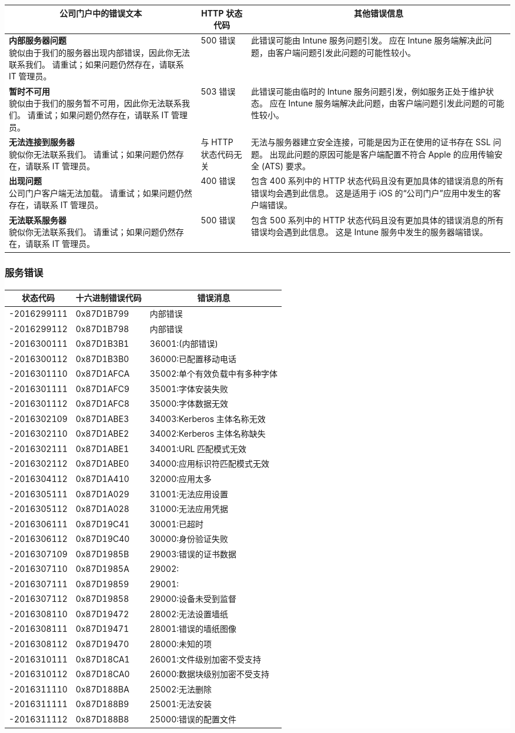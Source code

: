 |公司门户中的错误文本|HTTP 状态代码|其他错误信息|
|---|---|---|
|__内部服务器问题__ <br>貌似由于我们的服务器出现内部错误，因此你无法联系我们。 请重试；如果问题仍然存在，请联系 IT 管理员。|500 错误|此错误可能由 Intune 服务问题引发。 应在 Intune 服务端解决此问题，由客户端问题引发此问题的可能性较小。|
|__暂时不可用__ <br>貌似由于我们的服务暂不可用，因此你无法联系我们。 请重试；如果问题仍然存在，请联系 IT 管理员。|503 错误|此错误可能由临时的 Intune 服务问题引发，例如服务正处于维护状态。 应在 Intune 服务端解决此问题，由客户端问题引发此问题的可能性较小。|
|__无法连接到服务器__ <br>貌似你无法联系我们。 请重试；如果问题仍然存在，请联系 IT 管理员。|与 HTTP 状态代码无关|无法与服务器建立安全连接，可能是因为正在使用的证书存在 SSL 问题。 出现此问题的原因可能是客户端配置不符合 Apple 的应用传输安全 (ATS) 要求。|
|__出现问题__ <br>公司门户客户端无法加载。 请重试；如果问题仍然存在，请联系 IT 管理员。|400 错误|包含 400 系列中的 HTTP 状态代码且没有更加具体的错误消息的所有错误均会遇到此信息。 这是适用于 iOS 的“公司门户”应用中发生的客户端错误。|
|__无法联系服务器__ <br>貌似你无法联系我们。 请重试；如果问题仍然存在，请联系 IT 管理员。|500 错误|包含 500 系列中的 HTTP 状态代码且没有更加具体的错误消息的所有错误均会遇到此信息。 这是 Intune 服务中发生的服务器端错误。|

### <a name="service-errors"></a>服务错误

|状态代码|十六进制错误代码|错误消息|
|---------------|--------------------------|-----------------|
|-2016299111|0x87D1B799|内部错误|
|-2016299112|0x87D1B798|内部错误|
|-2016300111|0x87D1B3B1|36001:(内部错误)|
|-2016300112|0x87D1B3B0|36000:已配置移动电话|
|-2016301110|0x87D1AFCA|35002:单个有效负载中有多种字体|
|-2016301111|0x87D1AFC9|35001:字体安装失败|
|-2016301112|0x87D1AFC8|35000:字体数据无效|
|-2016302109|0x87D1ABE3|34003:Kerberos 主体名称无效|
|-2016302110|0x87D1ABE2|34002:Kerberos 主体名称缺失|
|-2016302111|0x87D1ABE1|34001:URL 匹配模式无效|
|-2016302112|0x87D1ABE0|34000:应用标识符匹配模式无效|
|-2016304112|0x87D1A410|32000:应用太多|
|-2016305111|0x87D1A029|31001:无法应用设置|
|-2016305112|0x87D1A028|31000:无法应用凭据|
|-2016306111|0x87D19C41|30001:已超时|
|-2016306112|0x87D19C40|30000:身份验证失败|
|-2016307109|0x87D1985B|29003:错误的证书数据|
|-2016307110|0x87D1985A|29002:|
|-2016307111|0x87D19859|29001:|
|-2016307112|0x87D19858|29000:设备未受到监督|
|-2016308110|0x87D19472|28002:无法设置墙纸|
|-2016308111|0x87D19471|28001:错误的墙纸图像|
|-2016308112|0x87D19470|28000:未知的项|
|-2016310111|0x87D18CA1|26001:文件级别加密不受支持|
|-2016310112|0x87D18CA0|26000:数据块级别加密不受支持|
|-2016311110|0x87D188BA|25002:无法删除|
|-2016311111|0x87D188B9|25001:无法安装|
|-2016311112|0x87D188B8|25000:错误的配置文件|